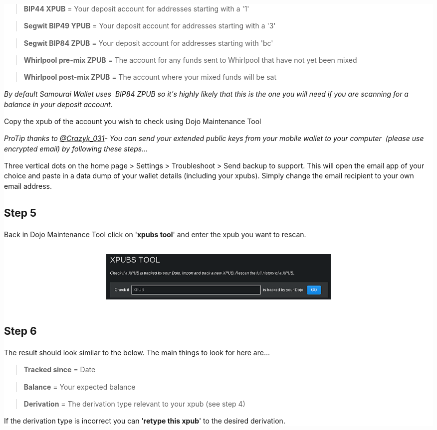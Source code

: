 > **BIP44 XPUB** = Your deposit account for addresses starting with a '1'

> **Segwit BIP49 YPUB** = Your deposit account for addresses starting with a '3'

> **Segwit BIP84 ZPUB** = Your deposit account for addresses starting with 'bc'

> **Whirlpool pre-mix ZPUB** = The account for any funds sent to Whirlpool that have not yet been mixed

> **Whirlpool post-mix ZPUB** = The account where your mixed funds will be sat

*By default Samourai Wallet uses  BIP84 ZPUB so it's highly likely that this is the one you will need if you are scanning for a balance in your deposit account.*

Copy the xpub of the account you wish to check using Dojo Maintenance Tool

*ProTip thanks to [@Crazyk_031](https://twitter.com/Crazyk_031)- You can send your extended public keys from your mobile wallet to your computer  *(please use encrypted email)* by following these steps...*

Three vertical dots on the home page > Settings > Troubleshoot > Send backup to support. This will open the email app of your choice and paste in a data dump of your wallet details (including your xpubs). Simply change the email recipient to your own email address.

## Step 5

Back in Dojo Maintenance Tool click on '**xpubs tool**' and enter the xpub you want to rescan.

<p align="center">
<img src="/assets/img/xpubtool.png" class=responsive width="450" height="120" maxheight="300" />
</p>

## Step 6

The result should look similar to the below. The main things to look for here are... 

> **Tracked since** = Date

> **Balance** = Your expected balance

> **Derivation** = The derivation type relevant to your xpub (see step 4)

If the derivation type is incorrect you can '**retype this xpub**' to the desired derivation.

<p align="center">
